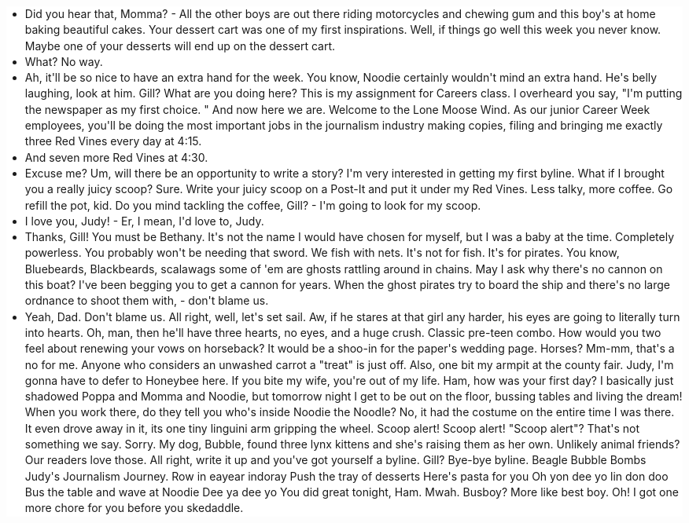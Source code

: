 - Did you hear that, Momma? - All the other boys are out there riding motorcycles and chewing gum and this boy's at home baking beautiful cakes.
Your dessert cart was one of my first inspirations.
Well, if things go well this week you never know.
Maybe one of your desserts will end up on the dessert cart.
- What? No way.
- Ah, it'll be so nice to have an extra hand for the week.
You know, Noodie certainly wouldn't mind an extra hand.
He's belly laughing, look at him.
Gill? What are you doing here? This is my assignment for Careers class.
I overheard you say, "I'm putting the newspaper as my first choice.
" And now here we are.
Welcome to the Lone Moose Wind.
As our junior Career Week employees, you'll be doing the most important jobs in the journalism industry making copies, filing and bringing me exactly three Red Vines every day at 4:15.
- And seven more Red Vines at 4:30.
- Excuse me? Um, will there be an opportunity to write a story? I'm very interested in getting my first byline.
What if I brought you a really juicy scoop? Sure.
Write your juicy scoop on a Post-It and put it under my Red Vines.
Less talky, more coffee.
Go refill the pot, kid.
Do you mind tackling the coffee, Gill? - I'm going to look for my scoop.
- I love you, Judy! - Er, I mean, I'd love to, Judy.
- Thanks, Gill! You must be Bethany.
It's not the name I would have chosen for myself, but I was a baby at the time.
Completely powerless.
You probably won't be needing that sword.
We fish with nets.
It's not for fish.
It's for pirates.
You know, Bluebeards, Blackbeards, scalawags some of 'em are ghosts rattling around in chains.
May I ask why there's no cannon on this boat? I've been begging you to get a cannon for years.
When the ghost pirates try to board the ship and there's no large ordnance to shoot them with, - don't blame us.
- Yeah, Dad.
Don't blame us.
All right, well, let's set sail.
Aw, if he stares at that girl any harder, his eyes are going to literally turn into hearts.
Oh, man, then he'll have three hearts, no eyes, and a huge crush.
Classic pre-teen combo.
How would you two feel about renewing your vows on horseback? It would be a shoo-in for the paper's wedding page.
Horses? Mm-mm, that's a no for me.
Anyone who considers an unwashed carrot a "treat" is just off.
Also, one bit my armpit at the county fair.
Judy, I'm gonna have to defer to Honeybee here.
If you bite my wife, you're out of my life.
Ham, how was your first day? I basically just shadowed Poppa and Momma and Noodie, but tomorrow night I get to be out on the floor, bussing tables and living the dream! When you work there, do they tell you who's inside Noodie the Noodle? No, it had the costume on the entire time I was there.
It even drove away in it, its one tiny linguini arm gripping the wheel.
Scoop alert! Scoop alert! "Scoop alert"? That's not something we say.
Sorry.
My dog, Bubble, found three lynx kittens and she's raising them as her own.
Unlikely animal friends? Our readers love those.
All right, write it up and you've got yourself a byline.
Gill? Bye-bye byline.
Beagle Bubble Bombs Judy's Journalism Journey.
Row in eayear indoray Push the tray of desserts Here's pasta for you Oh yon dee yo lin don doo Bus the table and wave at Noodie Dee ya dee yo You did great tonight, Ham.
Mwah.
Busboy? More like best boy.
Oh! I got one more chore for you before you skedaddle.